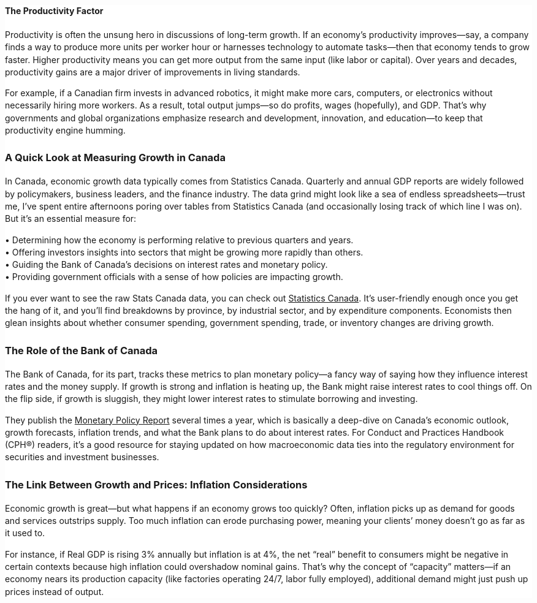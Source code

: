 #### The Productivity Factor

Productivity is often the unsung hero in discussions of long-term growth. If an economy’s productivity improves—say, a company finds a way to produce more units per worker hour or harnesses technology to automate tasks—then that economy tends to grow faster. Higher productivity means you can get more output from the same input (like labor or capital). Over years and decades, productivity gains are a major driver of improvements in living standards.

For example, if a Canadian firm invests in advanced robotics, it might make more cars, computers, or electronics without necessarily hiring more workers. As a result, total output jumps—so do profits, wages (hopefully), and GDP. That’s why governments and global organizations emphasize research and development, innovation, and education—to keep that productivity engine humming.

### A Quick Look at Measuring Growth in Canada

In Canada, economic growth data typically comes from Statistics Canada. Quarterly and annual GDP reports are widely followed by policymakers, business leaders, and the finance industry. The data grind might look like a sea of endless spreadsheets—trust me, I’ve spent entire afternoons poring over tables from Statistics Canada (and occasionally losing track of which line I was on). But it’s an essential measure for:

• Determining how the economy is performing relative to previous quarters and years.  
• Offering investors insights into sectors that might be growing more rapidly than others.  
• Guiding the Bank of Canada’s decisions on interest rates and monetary policy.  
• Providing government officials with a sense of how policies are impacting growth.  

If you ever want to see the raw Stats Canada data, you can check out [Statistics Canada](https://www.statcan.gc.ca/). It’s user-friendly enough once you get the hang of it, and you’ll find breakdowns by province, by industrial sector, and by expenditure components. Economists then glean insights about whether consumer spending, government spending, trade, or inventory changes are driving growth.

### The Role of the Bank of Canada

The Bank of Canada, for its part, tracks these metrics to plan monetary policy—a fancy way of saying how they influence interest rates and the money supply. If growth is strong and inflation is heating up, the Bank might raise interest rates to cool things off. On the flip side, if growth is sluggish, they might lower interest rates to stimulate borrowing and investing.

They publish the [Monetary Policy Report](https://www.bankofcanada.ca/publications/) several times a year, which is basically a deep-dive on Canada’s economic outlook, growth forecasts, inflation trends, and what the Bank plans to do about interest rates. For Conduct and Practices Handbook (CPH®) readers, it’s a good resource for staying updated on how macroeconomic data ties into the regulatory environment for securities and investment businesses.

### The Link Between Growth and Prices: Inflation Considerations

Economic growth is great—but what happens if an economy grows too quickly? Often, inflation picks up as demand for goods and services outstrips supply. Too much inflation can erode purchasing power, meaning your clients’ money doesn’t go as far as it used to.

For instance, if Real GDP is rising 3% annually but inflation is at 4%, the net “real” benefit to consumers might be negative in certain contexts because high inflation could overshadow nominal gains. That’s why the concept of “capacity” matters—if an economy nears its production capacity (like factories operating 24/7, labor fully employed), additional demand might just push up prices instead of output.
